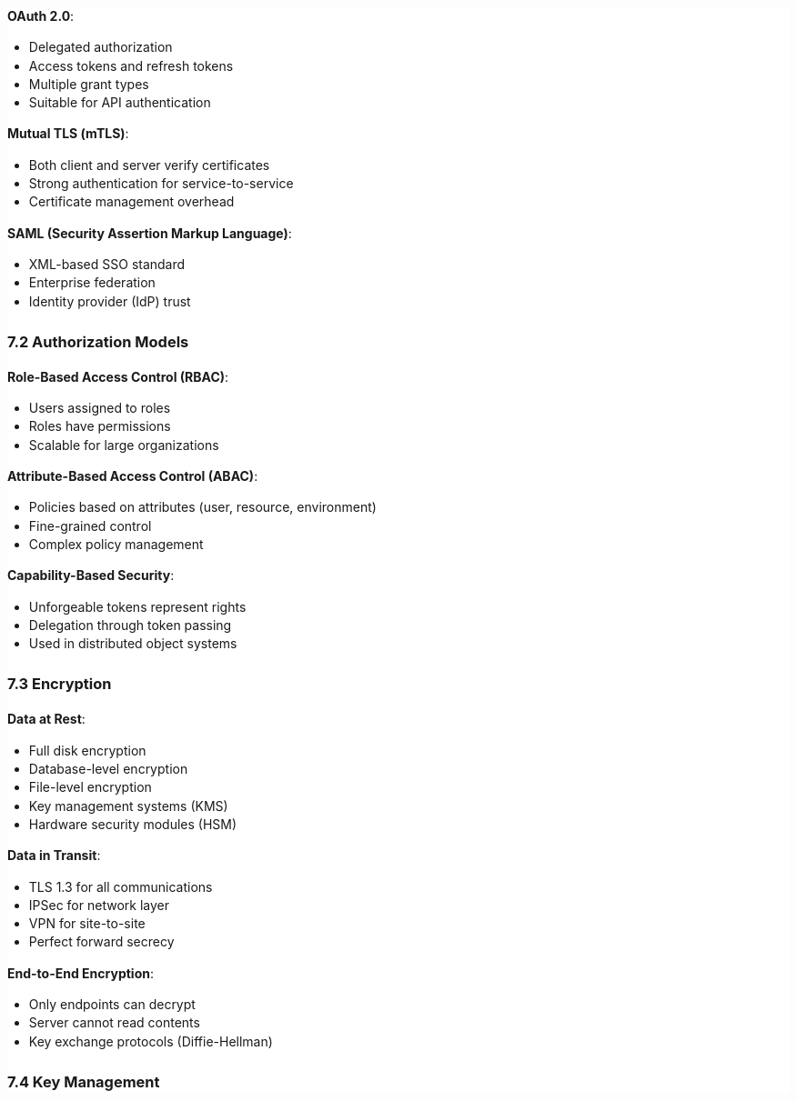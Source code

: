 **OAuth 2.0**:
- Delegated authorization
- Access tokens and refresh tokens
- Multiple grant types
- Suitable for API authentication

**Mutual TLS (mTLS)**:
- Both client and server verify certificates
- Strong authentication for service-to-service
- Certificate management overhead

**SAML (Security Assertion Markup Language)**:
- XML-based SSO standard
- Enterprise federation
- Identity provider (IdP) trust

### 7.2 Authorization Models

**Role-Based Access Control (RBAC)**:
- Users assigned to roles
- Roles have permissions
- Scalable for large organizations

**Attribute-Based Access Control (ABAC)**:
- Policies based on attributes (user, resource, environment)
- Fine-grained control
- Complex policy management

**Capability-Based Security**:
- Unforgeable tokens represent rights
- Delegation through token passing
- Used in distributed object systems

### 7.3 Encryption

**Data at Rest**:
- Full disk encryption
- Database-level encryption
- File-level encryption
- Key management systems (KMS)
- Hardware security modules (HSM)

**Data in Transit**:
- TLS 1.3 for all communications
- IPSec for network layer
- VPN for site-to-site
- Perfect forward secrecy

**End-to-End Encryption**:
- Only endpoints can decrypt
- Server cannot read contents
- Key exchange protocols (Diffie-Hellman)

### 7.4 Key Management
